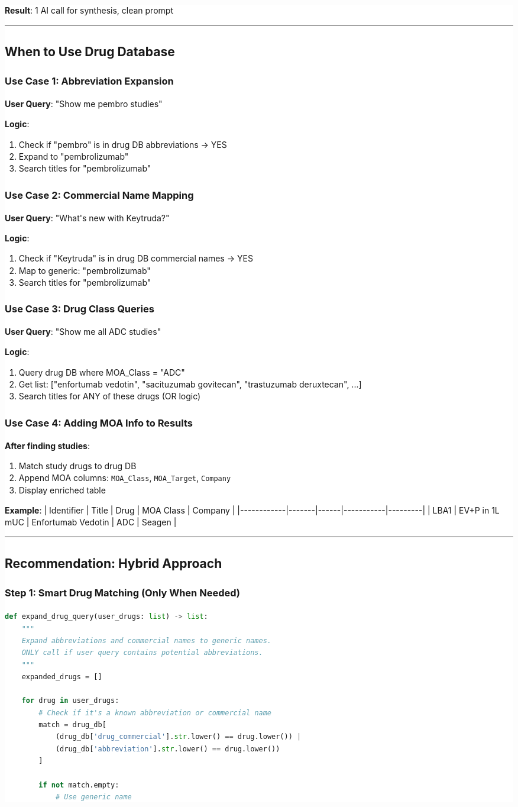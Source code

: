 **Result**: 1 AI call for synthesis, clean prompt

---

## When to Use Drug Database

### Use Case 1: Abbreviation Expansion
**User Query**: "Show me pembro studies"

**Logic**:
1. Check if "pembro" is in drug DB abbreviations → YES
2. Expand to "pembrolizumab"
3. Search titles for "pembrolizumab"

### Use Case 2: Commercial Name Mapping
**User Query**: "What's new with Keytruda?"

**Logic**:
1. Check if "Keytruda" is in drug DB commercial names → YES
2. Map to generic: "pembrolizumab"
3. Search titles for "pembrolizumab"

### Use Case 3: Drug Class Queries
**User Query**: "Show me all ADC studies"

**Logic**:
1. Query drug DB where MOA_Class = "ADC"
2. Get list: ["enfortumab vedotin", "sacituzumab govitecan", "trastuzumab deruxtecan", ...]
3. Search titles for ANY of these drugs (OR logic)

### Use Case 4: Adding MOA Info to Results
**After finding studies**:
1. Match study drugs to drug DB
2. Append MOA columns: `MOA_Class`, `MOA_Target`, `Company`
3. Display enriched table

**Example**:
| Identifier | Title | Drug | MOA Class | Company |
|------------|-------|------|-----------|---------|
| LBA1 | EV+P in 1L mUC | Enfortumab Vedotin | ADC | Seagen |

---

## Recommendation: Hybrid Approach

### Step 1: Smart Drug Matching (Only When Needed)
```python
def expand_drug_query(user_drugs: list) -> list:
    """
    Expand abbreviations and commercial names to generic names.
    ONLY call if user query contains potential abbreviations.
    """
    expanded_drugs = []

    for drug in user_drugs:
        # Check if it's a known abbreviation or commercial name
        match = drug_db[
            (drug_db['drug_commercial'].str.lower() == drug.lower()) |
            (drug_db['abbreviation'].str.lower() == drug.lower())
        ]

        if not match.empty:
            # Use generic name
```